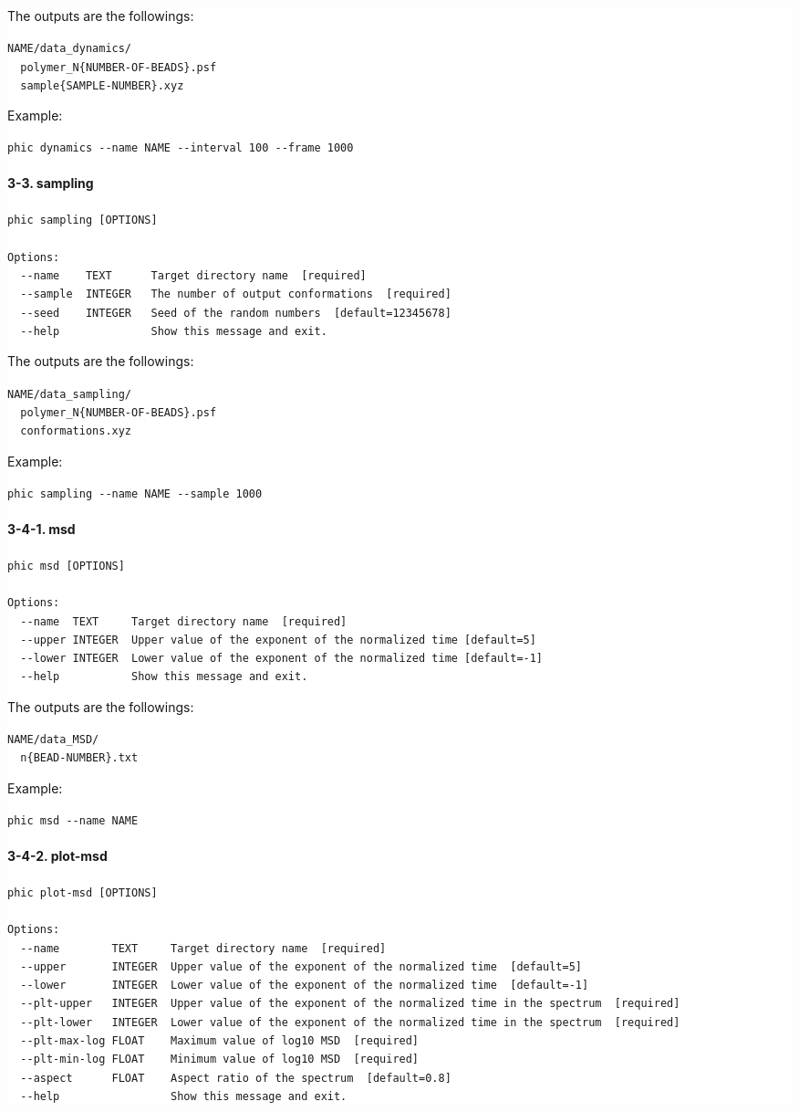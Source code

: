 The outputs are the followings:

    NAME/data_dynamics/
      polymer_N{NUMBER-OF-BEADS}.psf
      sample{SAMPLE-NUMBER}.xyz

Example:

    phic dynamics --name NAME --interval 100 --frame 1000

#### 3-3. sampling

    phic sampling [OPTIONS]

    Options:
      --name    TEXT      Target directory name  [required]
      --sample  INTEGER   The number of output conformations  [required]
      --seed    INTEGER   Seed of the random numbers  [default=12345678]
      --help              Show this message and exit.

The outputs are the followings:

    NAME/data_sampling/
      polymer_N{NUMBER-OF-BEADS}.psf
      conformations.xyz

Example:

    phic sampling --name NAME --sample 1000

#### 3-4-1. msd

    phic msd [OPTIONS]

    Options:
      --name  TEXT     Target directory name  [required]
      --upper INTEGER  Upper value of the exponent of the normalized time [default=5]
      --lower INTEGER  Lower value of the exponent of the normalized time [default=-1]
      --help           Show this message and exit.

The outputs are the followings:

    NAME/data_MSD/
      n{BEAD-NUMBER}.txt

Example:

    phic msd --name NAME

#### 3-4-2. plot-msd

    phic plot-msd [OPTIONS]

    Options:
      --name        TEXT     Target directory name  [required]
      --upper       INTEGER  Upper value of the exponent of the normalized time  [default=5]
      --lower       INTEGER  Lower value of the exponent of the normalized time  [default=-1]
      --plt-upper   INTEGER  Upper value of the exponent of the normalized time in the spectrum  [required]
      --plt-lower   INTEGER  Lower value of the exponent of the normalized time in the spectrum  [required]
      --plt-max-log FLOAT    Maximum value of log10 MSD  [required]
      --plt-min-log FLOAT    Minimum value of log10 MSD  [required]
      --aspect      FLOAT    Aspect ratio of the spectrum  [default=0.8]
      --help                 Show this message and exit.
    